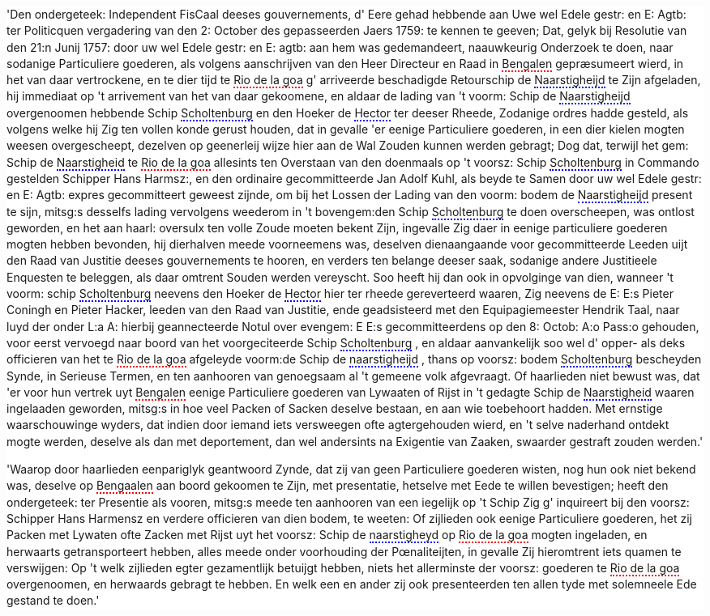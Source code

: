 'Den ondergeteek: Independent FisCaal deeses gouvernements, d' Eere gehad hebbende aan Uwe wel Edele gestr: en E: Agtb: ter Politicquen vergadering van den 2: October des gepasseerden Jaers 1759: te kennen te geeven; Dat, gelyk bij Resolutie van den 21:n Junij 1757: door uw wel Edele gestr: en E: agtb: aan hem was gedemandeert, naauwkeurig Onderzoek te doen, naar sodanige Particuliere goederen, als volgens aanschrijven van den Heer Directeur en Raad in <span style="border-bottom: 2px dotted #FF0000;">Bengalen</span> gepræsumeert wierd, in het van daar vertrockene, en te dier tijd te <span style="border-bottom: 2px dotted #FF0000;">Rio de la goa</span> g' arriveerde beschadigde Retourschip de <span style="border-bottom: 2px dotted #0000FF;">Naarstigheijd</span> te Zijn afgeladen, hij immediaat op 't arrivement van het van daar gekoomene, en aldaar de lading van 't voorm: Schip de <span style="border-bottom: 2px dotted #0000FF;">Naarstigheijd</span> overgenoomen hebbende Schip <span style="border-bottom: 2px dotted #0000FF;">Scholtenburg</span> en den Hoeker de <span style="border-bottom: 2px dotted #0000FF;">Hector</span> ter deeser Rheede, Zodanige ordres hadde gesteld, als volgens welke hij Zig ten vollen konde gerust houden, dat in gevalle 'er eenige Particuliere goederen, in een dier kielen mogten weesen overgescheept, dezelven op geenerleij wijze hier aan de Wal Zouden kunnen werden gebragt; Dog dat, terwijl het gem: Schip de <span style="border-bottom: 2px dotted #0000FF;">Naarstigheid</span> te <span style="border-bottom: 2px dotted #FF0000;">Rio de la goa</span> allesints ten Overstaan van den doenmaals op 't voorsz: Schip <span style="border-bottom: 2px dotted #0000FF;">Scholtenburg</span> in Commando gestelden Schipper Hans Harmsz:, en den ordinaire gecommitteerde Jan Adolf Kuhl, als beyde te Samen door uw wel Edele gestr: en E: Agtb: expres gecommitteert geweest zijnde, om bij het Lossen der Lading van den voorm: bodem de <span style="border-bottom: 2px dotted #0000FF;">Naarstigheijd</span> present te sijn, mitsg:s desselfs lading vervolgens weederom in 't bovengem:den Schip <span style="border-bottom: 2px dotted #0000FF;">Scholtenburg</span> te doen overscheepen, was ontlost geworden, en het aan haarl: oversulx ten volle Zoude moeten bekent Zijn, ingevalle Zig daer in eenige particuliere goederen mogten hebben bevonden, hij dierhalven meede voorneemens was, deselven dienaangaande voor gecommitteerde Leeden uijt den Raad van Justitie deeses gouvernements te hooren, en verders ten belange deeser saak, sodanige andere Justitieele Enquesten te beleggen, als daar omtrent Souden werden vereyscht. Soo heeft hij dan ook in opvolginge van dien, wanneer 't voorm: schip <span style="border-bottom: 2px dotted #0000FF;">Scholtenburg</span> neevens den Hoeker de <span style="border-bottom: 2px dotted #0000FF;">Hector</span> hier ter rheede gereverteerd waaren, Zig neevens de E: E:s Pieter Coningh en Pieter Hacker, leeden van den Raad van Justitie, ende geadsisteerd met den Equipagiemeester Hendrik Taal, naar luyd der onder L:a A: hierbij geannecteerde Notul over evengem: E E:s gecommitteerdens op den 8: Octob: A:o Pass:o gehouden, voor eerst vervoegd naar boord van het voorgeciteerde Schip <span style="border-bottom: 2px dotted #0000FF;">Scholtenburg</span> , en aldaar aanvankelijk soo wel d' opper- als deks officieren van het te <span style="border-bottom: 2px dotted #FF0000;">Rio de la goa</span> afgeleyde voorm:de Schip de <span style="border-bottom: 2px dotted #0000FF;">naarstigheijd</span> , thans op voorsz: bodem <span style="border-bottom: 2px dotted #0000FF;">Scholtenburg</span> bescheyden Synde, in Serieuse Termen, en ten aanhooren van genoegsaam al 't gemeene volk afgevraagt. Of haarlieden niet bewust was, dat 'er voor hun vertrek uyt <span style="border-bottom: 2px dotted #FF0000;">Bengalen</span> eenige Particuliere goederen van Lywaaten of Rijst in 't gedagte Schip de <span style="border-bottom: 2px dotted #0000FF;">Naarstigheid</span> waaren ingelaaden geworden, mitsg:s in hoe veel Packen of Sacken deselve bestaan, en aan wie toebehoort hadden. Met ernstige waarschouwinge wyders, dat indien door iemand iets versweegen ofte agtergehouden wierd, en 't selve naderhand ontdekt mogte werden, deselve als dan met deportement, dan wel andersints na Exigentie van Zaaken, swaarder gestraft zouden werden.'

'Waarop door haarlieden eenpariglyk geantwoord Zynde, dat zij van geen Particuliere goederen wisten, nog hun ook niet bekend was, deselve op <span style="border-bottom: 2px dotted #FF0000;">Bengaalen</span> aan boord gekoomen te Zijn, met presentatie, hetselve met Eede te willen bevestigen; heeft den ondergeteek: ter Presentie als vooren, mitsg:s meede ten aanhooren van een iegelijk op 't Schip Zig g' inquireert bij den voorsz: Schipper Hans Harmensz en verdere officieren van dien bodem, te weeten: Of zijlieden ook eenige Particuliere goederen, het zij Packen met Lywaten ofte Zacken met Rijst uyt het voorsz: Schip de <span style="border-bottom: 2px dotted #0000FF;">naarstigheyd</span> op <span style="border-bottom: 2px dotted #FF0000;">Rio de la goa</span> mogten ingeladen, en herwaarts getransporteert hebben, alles meede onder voorhouding der Pœnaliteijten, in gevalle Zij hieromtrent iets quamen te verswijgen: Op 't welk zijlieden egter gezamentlijk betuijgt hebben, niets het allerminste der voorsz: goederen te <span style="border-bottom: 2px dotted #FF0000;">Rio de la goa</span> overgenoomen, en herwaards gebragt te hebben. En welk een en ander zij ook presenteerden ten allen tyde met solemneele Ede gestand te doen.'

